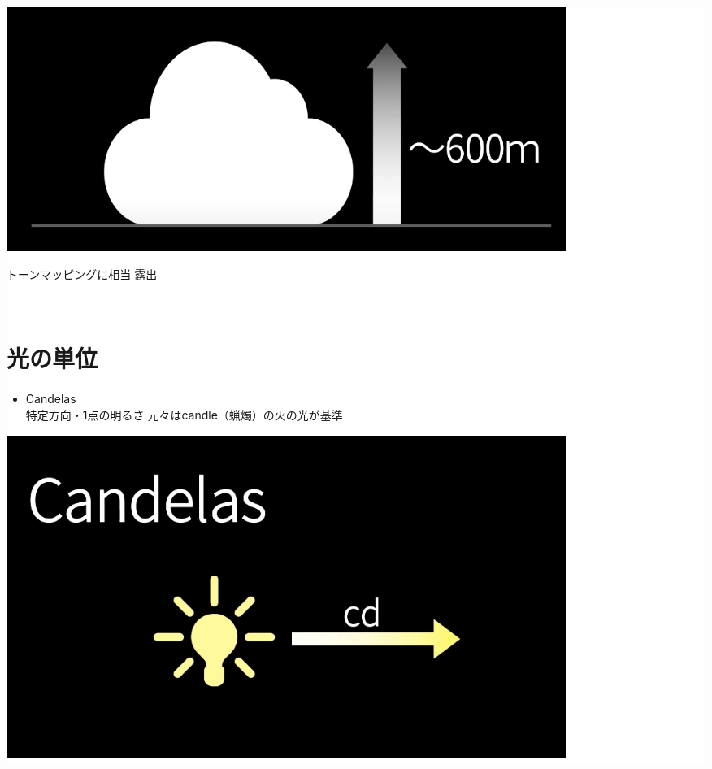 



<img src="images/3_6.png" width="80%" alt="" title="">
<br>




トーンマッピングに相当
露出



<br>

# 光の単位
+ Candelas  
特定方向・1点の明るさ
元々はcandle（蝋燭）の火の光が基準
<img src="images/1_1.png" width="80%" alt="" title="">
<br>